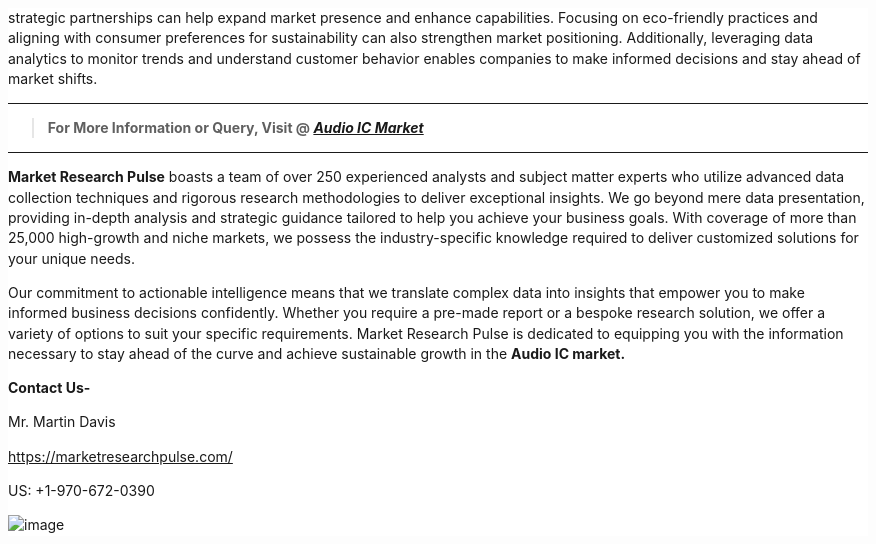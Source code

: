 strategic partnerships can help expand market presence and enhance capabilities. Focusing on eco-friendly practices and aligning with consumer preferences for sustainability can also strengthen market positioning. Additionally, leveraging data analytics to monitor trends and understand customer behavior enables companies to make informed decisions and stay ahead of market shifts.</p><hr /><blockquote><p><strong>For More Information or Query, Visit @&nbsp;<em><a href="https://marketresearchpulse.com/report/98994/audio-ic-market?utm_source=Linkedin&utm_medium=030">Audio IC Market</a></em></strong></p></blockquote><hr /><p><strong>Market Research Pulse</strong> boasts a team of over 250 experienced analysts and subject matter experts who utilize advanced data collection techniques and rigorous research methodologies to deliver exceptional insights. We go beyond mere data presentation, providing in-depth analysis and strategic guidance tailored to help you achieve your business goals. With coverage of more than 25,000 high-growth and niche markets, we possess the industry-specific knowledge required to deliver customized solutions for your unique needs.</p><p>Our commitment to actionable intelligence means that we translate complex data into insights that empower you to make informed business decisions confidently. Whether you require a pre-made report or a bespoke research solution, we offer a variety of options to suit your specific requirements. Market Research Pulse is dedicated to equipping you with the information necessary to stay ahead of the curve and achieve sustainable growth in the <strong>Audio IC market.</strong></p><p><strong>Contact Us-</strong></p><p>Mr. Martin Davis</p><p>https://marketresearchpulse.com/</p><p>US: +1-970-672-0390</p>
![image](https://github.com/user-attachments/assets/219a2b44-49b7-4a5b-8962-3b9cdb54dea9)
